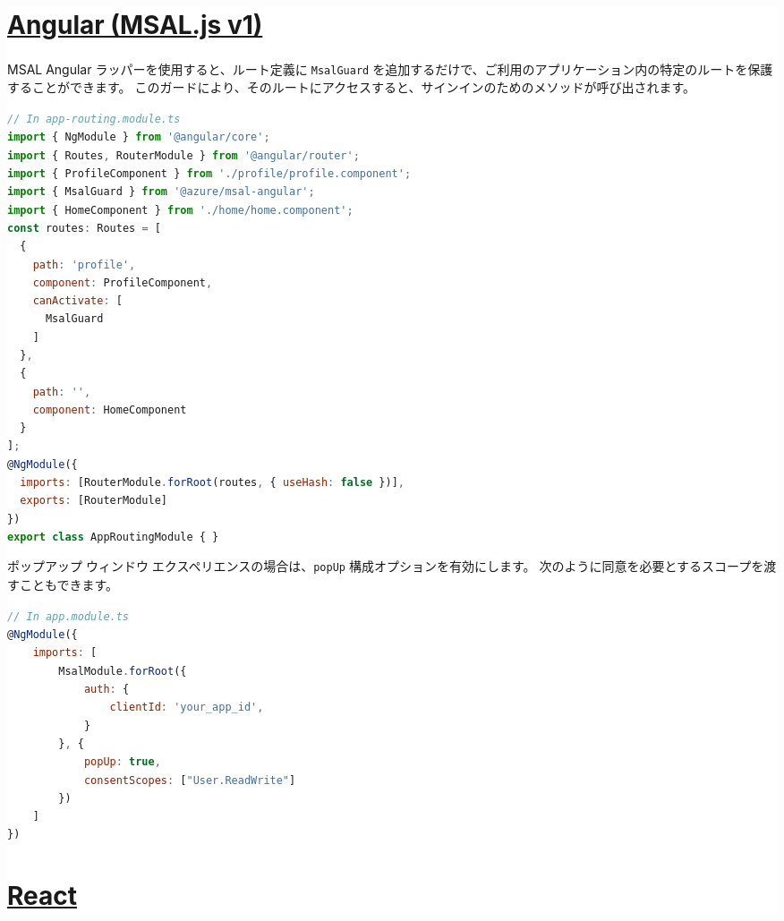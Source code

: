 # <a name="angular-msaljs-v1"></a>[Angular (MSAL.js v1)](#tab/angular1)
MSAL Angular ラッパーを使用すると、ルート定義に `MsalGuard` を追加するだけで、ご利用のアプリケーション内の特定のルートを保護することができます。 このガードにより、そのルートにアクセスすると、サインインのためのメソッドが呼び出されます。
```javascript
// In app-routing.module.ts
import { NgModule } from '@angular/core';
import { Routes, RouterModule } from '@angular/router';
import { ProfileComponent } from './profile/profile.component';
import { MsalGuard } from '@azure/msal-angular';
import { HomeComponent } from './home/home.component';
const routes: Routes = [
  {
    path: 'profile',
    component: ProfileComponent,
    canActivate: [
      MsalGuard
    ]
  },
  {
    path: '',
    component: HomeComponent
  }
];
@NgModule({
  imports: [RouterModule.forRoot(routes, { useHash: false })],
  exports: [RouterModule]
})
export class AppRoutingModule { }
```

ポップアップ ウィンドウ エクスペリエンスの場合は、`popUp` 構成オプションを有効にします。 次のように同意を必要とするスコープを渡すこともできます。

```javascript
// In app.module.ts
@NgModule({
    imports: [
        MsalModule.forRoot({
            auth: {
                clientId: 'your_app_id',
            }
        }, {
            popUp: true,
            consentScopes: ["User.ReadWrite"]
        })
    ]
})
```

# <a name="react"></a>[React](#tab/react)
